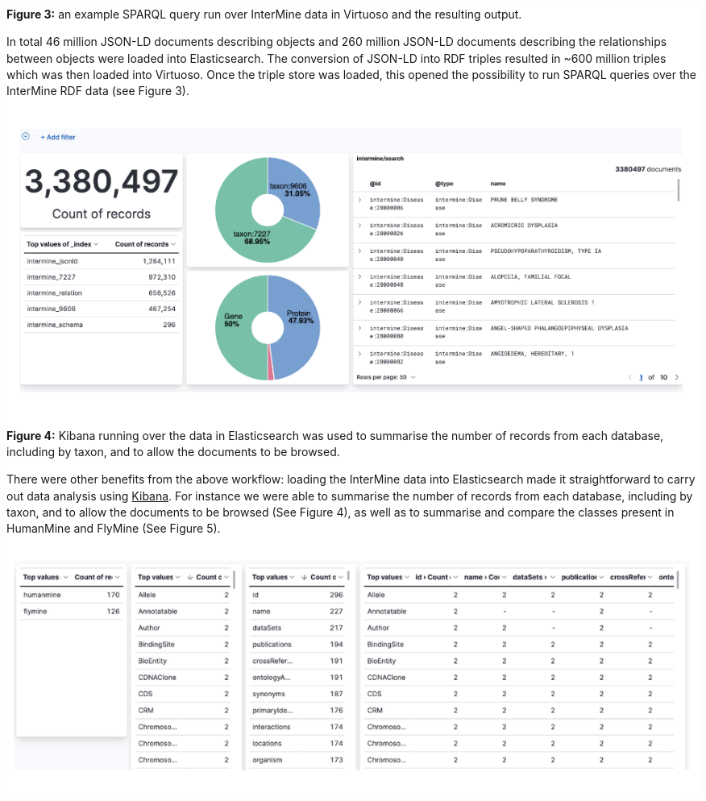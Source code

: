 **Figure 3:** an example SPARQL query run over InterMine data in Virtuoso and the resulting output.

In total 46 million JSON-LD documents describing objects and 260 million JSON-LD documents describing the relationships between objects were loaded into Elasticsearch. The conversion of JSON-LD into RDF triples resulted in ~600 million triples which was then loaded into Virtuoso. Once the triple store was loaded, this opened the possibility to run SPARQL queries over the InterMine RDF data (see Figure 3).


![Figure 4](Figure-4.png)

**Figure 4:** Kibana running over the data in Elasticsearch was used to summarise the number of records from each database, including by taxon, and to allow the documents to be browsed.

There were other benefits from the above workflow: loading the InterMine data into Elasticsearch made it straightforward to carry out data analysis using [Kibana](https://www.elastic.co/kibana). For instance we were able to summarise the number of records from each database, including by taxon, and to allow the documents to be browsed (See Figure 4), as well as to summarise and compare the classes present in HumanMine and FlyMine (See Figure 5). 


![Figure 5](Figure-5.png)
